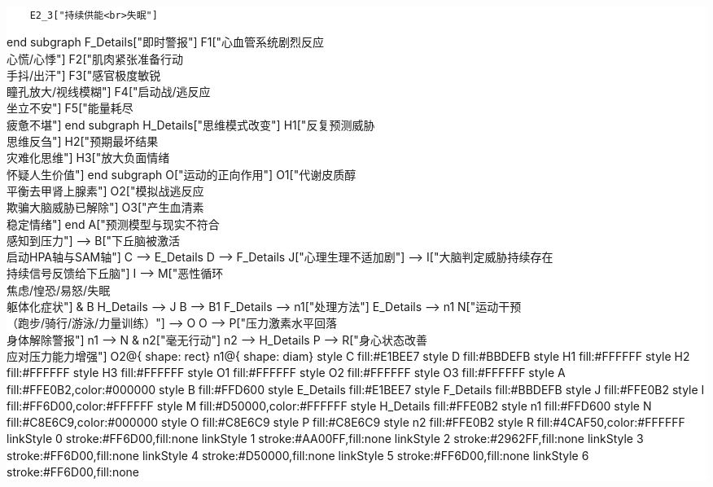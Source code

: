         E2_3["持续供能<br>失眠"]
  end
 subgraph F_Details["即时警报"]
        F1["心血管系统剧烈反应<br>心慌/心悸"]
        F2["肌肉紧张准备行动<br>手抖/出汗"]
        F3["感官极度敏锐<br>瞳孔放大/视线模糊"]
        F4["启动战/逃反应<br>坐立不安"]
        F5["能量耗尽<br>疲惫不堪"]
  end
 subgraph H_Details["思维模式改变"]
        H1["反复预测威胁<br>思维反刍"]
        H2["预期最坏结果<br>灾难化思维"]
        H3["放大负面情绪<br>怀疑人生价值"]
  end
 subgraph O["运动的正向作用"]
        O1["代谢皮质醇<br>平衡去甲肾上腺素"]
        O2["模拟战逃反应<br>欺骗大脑威胁已解除"]
        O3["产生血清素<br>稳定情绪"]
  end
    A["预测模型与现实不符合<br>感知到压力"] --> B["下丘脑被激活<br>启动HPA轴与SAM轴"]
    C --> E_Details
    D --> F_Details
    J["心理生理不适加剧"] --> I["大脑判定威胁持续存在<br>持续信号反馈给下丘脑"]
    I --> M["恶性循环<br>焦虑/惶恐/易怒/失眠<br>躯体化症状"] & B
    H_Details --> J
    B --> B1
    F_Details --> n1["处理方法"]
    E_Details --> n1
    N["运动干预<br>（跑步/骑行/游泳/力量训练）"] --> O
    O --> P["压力激素水平回落<br>身体解除警报"]
    n1 --> N & n2["毫无行动"]
    n2 --> H_Details
    P --> R["身心状态改善<br>应对压力能力增强"]
    O2@{ shape: rect}
    n1@{ shape: diam}
    style C fill:#E1BEE7
    style D fill:#BBDEFB
    style H1 fill:#FFFFFF
    style H2 fill:#FFFFFF
    style H3 fill:#FFFFFF
    style O1 fill:#FFFFFF
    style O2 fill:#FFFFFF
    style O3 fill:#FFFFFF
    style A fill:#FFE0B2,color:#000000
    style B fill:#FFD600
    style E_Details fill:#E1BEE7
    style F_Details fill:#BBDEFB
    style J fill:#FFE0B2
    style I fill:#FF6D00,color:#FFFFFF
    style M fill:#D50000,color:#FFFFFF
    style H_Details fill:#FFE0B2
    style n1 fill:#FFD600
    style N fill:#C8E6C9,color:#000000
    style O fill:#C8E6C9
    style P fill:#C8E6C9
    style n2 fill:#FFE0B2
    style R fill:#4CAF50,color:#FFFFFF
    linkStyle 0 stroke:#FF6D00,fill:none
    linkStyle 1 stroke:#AA00FF,fill:none
    linkStyle 2 stroke:#2962FF,fill:none
    linkStyle 3 stroke:#FF6D00,fill:none
    linkStyle 4 stroke:#D50000,fill:none
    linkStyle 5 stroke:#FF6D00,fill:none
    linkStyle 6 stroke:#FF6D00,fill:none